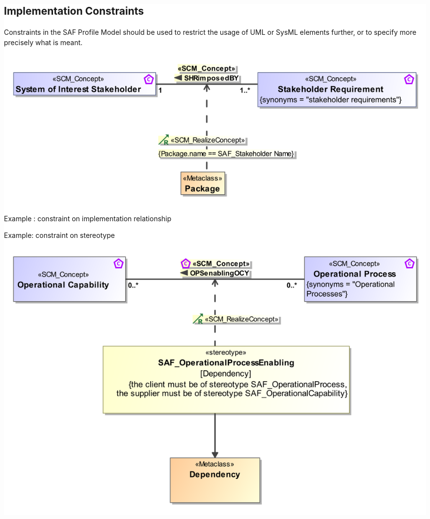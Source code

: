 ## Implementation Constraints

Constraints in the SAF Profile Model should be used to restrict the usage of UML or SysML elements further, or to specify more precisely what is meant.

![constraint on realize relation](ex-prof-constraint.svg)

Example : constraint  on implementation relationship



Example: constraint on stereotype

![constraint on stereotype](ex-prof-constraint1.svg)
